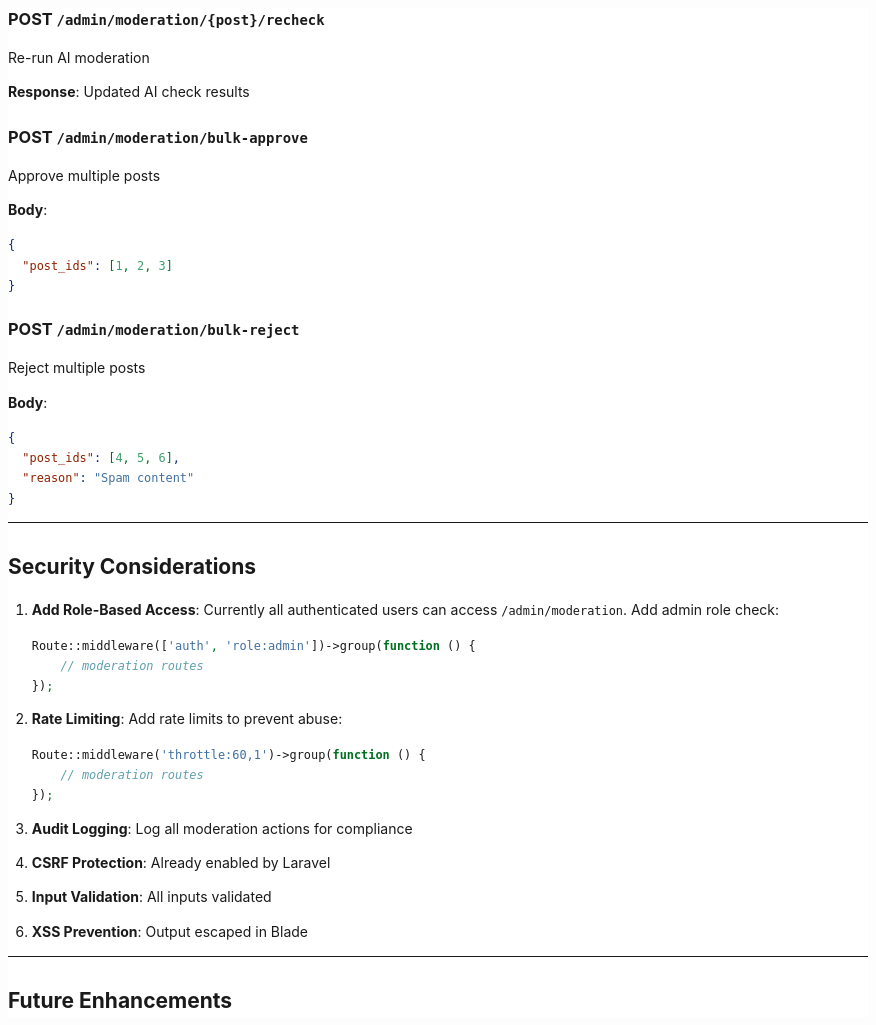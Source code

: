 ### POST `/admin/moderation/{post}/recheck`
Re-run AI moderation

**Response**: Updated AI check results

### POST `/admin/moderation/bulk-approve`
Approve multiple posts

**Body**:
```json
{
  "post_ids": [1, 2, 3]
}
```

### POST `/admin/moderation/bulk-reject`
Reject multiple posts

**Body**:
```json
{
  "post_ids": [4, 5, 6],
  "reason": "Spam content"
}
```

---

## Security Considerations

1. **Add Role-Based Access**: Currently all authenticated users can access `/admin/moderation`. Add admin role check:
   ```php
   Route::middleware(['auth', 'role:admin'])->group(function () {
       // moderation routes
   });
   ```

2. **Rate Limiting**: Add rate limits to prevent abuse:
   ```php
   Route::middleware('throttle:60,1')->group(function () {
       // moderation routes
   });
   ```

3. **Audit Logging**: Log all moderation actions for compliance
4. **CSRF Protection**: Already enabled by Laravel
5. **Input Validation**: All inputs validated
6. **XSS Prevention**: Output escaped in Blade

---

## Future Enhancements
